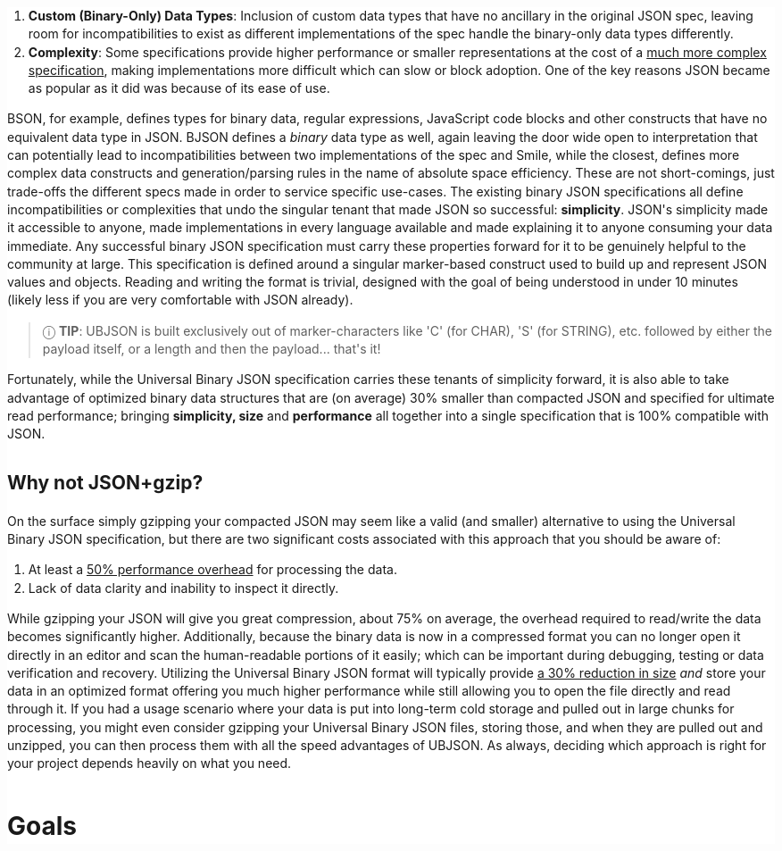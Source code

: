 1.  **Custom (Binary-Only) Data Types**: Inclusion of custom data types that have no ancillary in the original JSON spec, leaving room for incompatibilities to exist as different implementations of the spec handle the binary-only data types differently.
2.  **Complexity**: Some specifications provide higher performance or smaller representations at the cost of a [much more complex specification](http://wiki.fasterxml.com/SmileFormatSpec), making implementations more difficult which can slow or block adoption. One of the key reasons JSON became as popular as it did was because of its ease of use.

BSON, for example, defines types for binary data, regular expressions, JavaScript code blocks and other constructs that have no equivalent data type in JSON. BJSON defines a _binary_ data type as well, again leaving the door wide open to interpretation that can potentially lead to incompatibilities between two implementations of the spec and Smile, while the closest, defines more complex data constructs and generation/parsing rules in the name of absolute space efficiency. These are not short-comings, just trade-offs the different specs made in order to service specific use-cases. The existing binary JSON specifications all define incompatibilities or complexities that undo the singular tenant that made JSON so successful: **simplicity**. JSON's simplicity made it accessible to anyone, made implementations in every language available and made explaining it to anyone consuming your data immediate. Any successful binary JSON specification must carry these properties forward for it to be genuinely helpful to the community at large. This specification is defined around a singular marker-based construct used to build up and represent JSON values and objects. Reading and writing the format is trivial, designed with the goal of being understood in under 10 minutes (likely less if you are very comfortable with JSON already). 
> ⓘ **TIP**: UBJSON is built exclusively out of marker-characters like 'C' (for CHAR), 'S' (for STRING), etc. followed by either the payload itself, or a length and then the payload... that's it!

Fortunately, while the Universal Binary JSON specification carries these tenants of simplicity forward, it is also able to take advantage of optimized binary data structures that are (on average) 30% smaller than compacted JSON and specified for ultimate read performance; bringing **simplicity, size** and **performance** all together into a single specification that is 100% compatible with JSON.

Why not JSON+gzip?
------------------

On the surface simply gzipping your compacted JSON may seem like a valid (and smaller) alternative to using the Universal Binary JSON specification, but there are two significant costs associated with this approach that you should be aware of:

1.  At least a [50% performance overhead](http://www.cowtowncoder.com/blog/archives/2009/05/entry_263.html) for processing the data.
2.  Lack of data clarity and inability to inspect it directly.

While gzipping your JSON will give you great compression, about 75% on average, the overhead required to read/write the data becomes significantly higher. Additionally, because the binary data is now in a compressed format you can no longer open it directly in an editor and scan the human-readable portions of it easily; which can be important during debugging, testing or data verification and recovery. Utilizing the Universal Binary JSON format will typically provide [a 30% reduction in size](#size) _and_ store your data in an optimized format offering you much higher performance while still allowing you to open the file directly and read through it. If you had a usage scenario where your data is put into long-term cold storage and pulled out in large chunks for processing, you might even consider gzipping your Universal Binary JSON files, storing those, and when they are pulled out and unzipped, you can then process them with all the speed advantages of UBJSON. As always, deciding which approach is right for your project depends heavily on what you need.

Goals
=====
